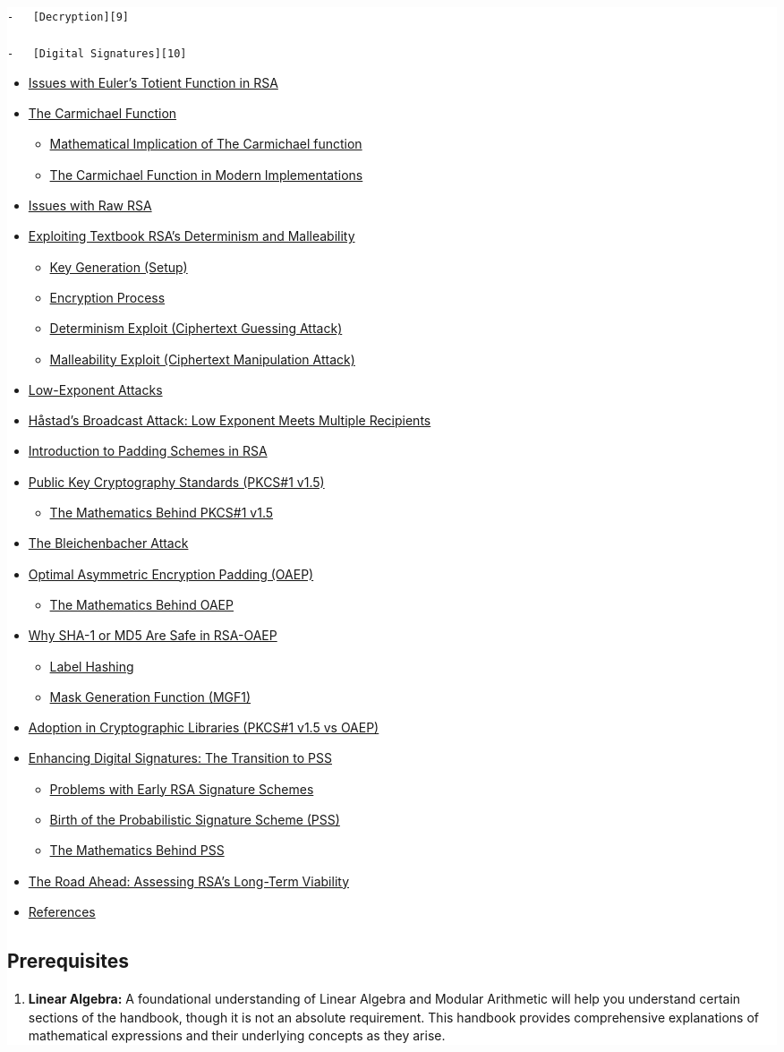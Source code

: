    -   [Decryption][9]
        
    -   [Digital Signatures][10]
        
-   [Issues with Euler’s Totient Function in RSA][11]
    
-   [The Carmichael Function][12]
    
    -   [Mathematical Implication of The Carmichael function][13]
        
    -   [The Carmichael Function in Modern Implementations][14]
        
-   [Issues with Raw RSA][15]
    
-   [Exploiting Textbook RSA’s Determinism and Malleability][16]
    
    -   [Key Generation (Setup)][17]
        
    -   [Encryption Process][18]
        
    -   [Determinism Exploit (Ciphertext Guessing Attack)][19]
        
    -   [Malleability Exploit (Ciphertext Manipulation Attack)][20]
        
-   [Low-Exponent Attacks][21]
    
-   [Håstad’s Broadcast Attack: Low Exponent Meets Multiple Recipients][22]
    
-   [Introduction to Padding Schemes in RSA][23]
    
-   [Public Key Cryptography Standards (PKCS#1 v1.5)][24]
    
    -   [The Mathematics Behind PKCS#1 v1.5][25]
-   [The Bleichenbacher Attack][26]
    
-   [Optimal Asymmetric Encryption Padding (OAEP)][27]
    
    -   [The Mathematics Behind OAEP][28]
-   [Why SHA-1 or MD5 Are Safe in RSA-OAEP][29]
    
    -   [Label Hashing][30]
        
    -   [Mask Generation Function (MGF1)][31]
        
-   [Adoption in Cryptographic Libraries (PKCS#1 v1.5 vs OAEP)][32]
    
-   [Enhancing Digital Signatures: The Transition to PSS][33]
    
    -   [Problems with Early RSA Signature Schemes][34]
        
    -   [Birth of the Probabilistic Signature Scheme (PSS)][35]
        
    -   [The Mathematics Behind PSS][36]
        
-   [The Road Ahead: Assessing RSA’s Long-Term Viability][37]
    
-   [References][38]
    

## Prerequisites

1.  **Linear Algebra:** A foundational understanding of Linear Algebra and Modular Arithmetic will help you understand certain sections of the handbook, though it is not an absolute requirement. This handbook provides comprehensive explanations of mathematical expressions and their underlying concepts as they arise.


[1]: #heading-prerequisites
[2]: #heading-the-alice-bob-paradigm
[3]: #heading-the-birth-of-the-rsa-cryptosystem
[4]: #heading-prime-numbers-and-composite-moduli
[5]: #heading-the-euler-totient-function
[6]: #heading-computing-the-keys
[7]: #heading-rsa-operations
[8]: #heading-encryption
[9]: #heading-decryption
[10]: #heading-digital-signatures
[11]: #heading-issues-with-eulers-totient-function-in-rsa
[12]: #heading-the-carmichael-function
[13]: #heading-mathematical-implication-of-the-carmichael-function
[14]: #heading-the-carmichael-function-in-modern-implementations
[15]: #heading-issues-with-raw-rsa
[16]: #heading-exploiting-textbook-rsas-determinism-and-malleability
[17]: #heading-key-generation-setup
[18]: #heading-encryption-process
[19]: #heading-determinism-exploit-ciphertext-guessing-attack
[20]: #heading-malleability-exploit-ciphertext-manipulation-attack
[21]: #heading-low-exponent-attacks
[22]: #heading-hastads-broadcast-attack-low-exponent-meets-multiple-recipients
[23]: #heading-introduction-to-padding-schemes-in-rsa
[24]: #heading-public-key-cryptography-standards-pkcs1-v15
[25]: #heading-the-mathematics-behind-pkcs1-v15
[26]: #heading-the-bleichenbacher-attack
[27]: #heading-optimal-asymmetric-encryption-padding-oaep
[28]: #heading-the-mathematics-behind-oaep
[29]: #heading-why-sha-1-or-md5-are-safe-in-rsa-oaep
[30]: #heading-label-hashing
[31]: #heading-mask-generation-function-mgf1
[32]: #heading-adoption-in-cryptographic-libraries-pkcs1-v15-vs-oaep
[33]: #heading-enhancing-digital-signatures-the-transition-to-pss
[34]: #heading-problems-with-early-rsa-signature-schemes
[35]: #heading-birth-of-the-probabilistic-signature-scheme-pss
[36]: #heading-the-mathematics-behind-pss
[37]: #heading-the-road-ahead-assessing-rsas-long-term-viability
[38]: #heading-references
[39]: https://www.youtube.com/watch?v=Mt9v7-xBuaA
[40]: https://www.youtube.com/watch?v=Mt9v7-xBuaA
[41]: https://www.youtube.com/watch?v=Mt9v7-xBuaA
[42]: https://archiv.infsec.ethz.ch/education/fs08/secsem/bleichenbacher98.pdf#:~:text=plaintext%20is%20PKCS%20conforming,chosen%20ciphertexts%3B%20thus%2C%20we%20show
[43]: https://nvlpubs.nist.gov/nistpubs/FIPS/NIST.FIPS.186-5.pdf
[44]: https://www.rfc-editor.org/rfc/rfc8017.html
[45]: https://en.wikipedia.org/wiki/Lagrange%27s_theorem_\(number_theory\)
[46]: https://people.csail.mit.edu/rivest/pubs/pubs/RS01.version-1999-11-22.pdf
[47]: https://cryptography.io/en/latest/hazmat/primitives/asymmetric/rsa/
[48]: https://github.com/openssl/openssl/blob/85cabd94958303859b1551364a609d4ff40b67a5/crypto/rsa/rsa_chk.c
[49]: https://www.rfc-editor.org/rfc/rfc2313.html
[50]: https://archiv.infsec.ethz.ch/education/fs08/secsem/bleichenbacher98.pdf
[51]: https://www.rfc-editor.org/rfc/rfc8017#section-7.1
[52]: https://docs.openssl.org/3.5/man3/RSA_public_encrypt/#warnings
[53]: https://cryptography.io/en/latest/hazmat/primitives/asymmetric/rsa/#cryptography.hazmat.primitives.asymmetric.padding.PKCS1v15
[54]: https://en.wikipedia.org/wiki/Probabilistic_signature_scheme
[55]: https://www.rfc-editor.org/rfc/rfc8017#section-8.1
[56]: https://ieeexplore.ieee.org/abstract/document/365700/